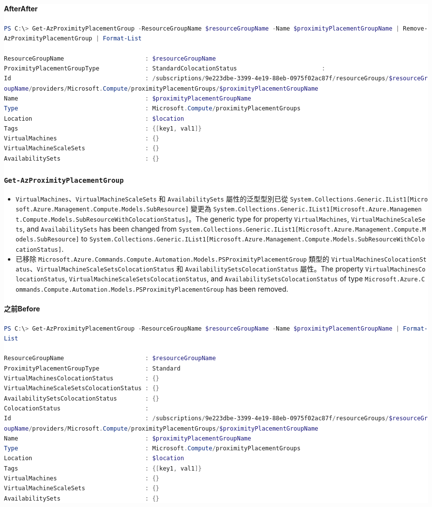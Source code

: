 #### <a name="after"></a><span data-ttu-id="1a96f-155">After</span><span class="sxs-lookup"><span data-stu-id="1a96f-155">After</span></span>

```powershell
PS C:\> Get-AzProximityPlacementGroup -ResourceGroupName $resourceGroupName -Name $proximityPlacementGroupName | Remove-AzProximityPlacementGroup | Format-List

ResourceGroupName                       : $resourceGroupName
ProximityPlacementGroupType             : StandardColocationStatus                        :
Id                                      : /subscriptions/9e223dbe-3399-4e19-88eb-0975f02ac87f/resourceGroups/$resourceGroupName/providers/Microsoft.Compute/proximityPlacementGroups/$proximityPlacementGroupName
Name                                    : $proximityPlacementGroupName
Type                                    : Microsoft.Compute/proximityPlacementGroups
Location                                : $location
Tags                                    : {[key1, val1]}
VirtualMachines                         : {}
VirtualMachineScaleSets                 : {}
AvailabilitySets                        : {}
```

### `Get-AzProximityPlacementGroup`

- <span data-ttu-id="1a96f-156">`VirtualMachines`、`VirtualMachineScaleSets` 和 `AvailabilitySets` 屬性的泛型型別已從 `System.Collections.Generic.IList1[Microsoft.Azure.Management.Compute.Models.SubResource]` 變更為 `System.Collections.Generic.IList1[Microsoft.Azure.Management.Compute.Models.SubResourceWithColocationStatus]`。</span><span class="sxs-lookup"><span data-stu-id="1a96f-156">The generic type for property `VirtualMachines`, `VirtualMachineScaleSets`, and `AvailabilitySets` has been changed from `System.Collections.Generic.IList1[Microsoft.Azure.Management.Compute.Models.SubResource]` to `System.Collections.Generic.IList1[Microsoft.Azure.Management.Compute.Models.SubResourceWithColocationStatus]`.</span></span>
- <span data-ttu-id="1a96f-157">已移除 `Microsoft.Azure.Commands.Compute.Automation.Models.PSProximityPlacementGroup` 類型的 `VirtualMachinesColocationStatus`、`VirtualMachineScaleSetsColocationStatus` 和 `AvailabilitySetsColocationStatus` 屬性。</span><span class="sxs-lookup"><span data-stu-id="1a96f-157">The property `VirtualMachinesColocationStatus`, `VirtualMachineScaleSetsColocationStatus`, and `AvailabilitySetsColocationStatus` of type `Microsoft.Azure.Commands.Compute.Automation.Models.PSProximityPlacementGroup` has been removed.</span></span>

#### <a name="before"></a><span data-ttu-id="1a96f-158">之前</span><span class="sxs-lookup"><span data-stu-id="1a96f-158">Before</span></span>

```powershell
PS C:\> Get-AzProximityPlacementGroup -ResourceGroupName $resourceGroupName -Name $proximityPlacementGroupName | Format-List

ResourceGroupName                       : $resourceGroupName
ProximityPlacementGroupType             : Standard
VirtualMachinesColocationStatus         : {}
VirtualMachineScaleSetsColocationStatus : {}
AvailabilitySetsColocationStatus        : {}
ColocationStatus                        :
Id                                      : /subscriptions/9e223dbe-3399-4e19-88eb-0975f02ac87f/resourceGroups/$resourceGroupName/providers/Microsoft.Compute/proximityPlacementGroups/$proximityPlacementGroupName
Name                                    : $proximityPlacementGroupName
Type                                    : Microsoft.Compute/proximityPlacementGroups
Location                                : $location
Tags                                    : {[key1, val1]}
VirtualMachines                         : {}
VirtualMachineScaleSets                 : {}
AvailabilitySets                        : {}
```
